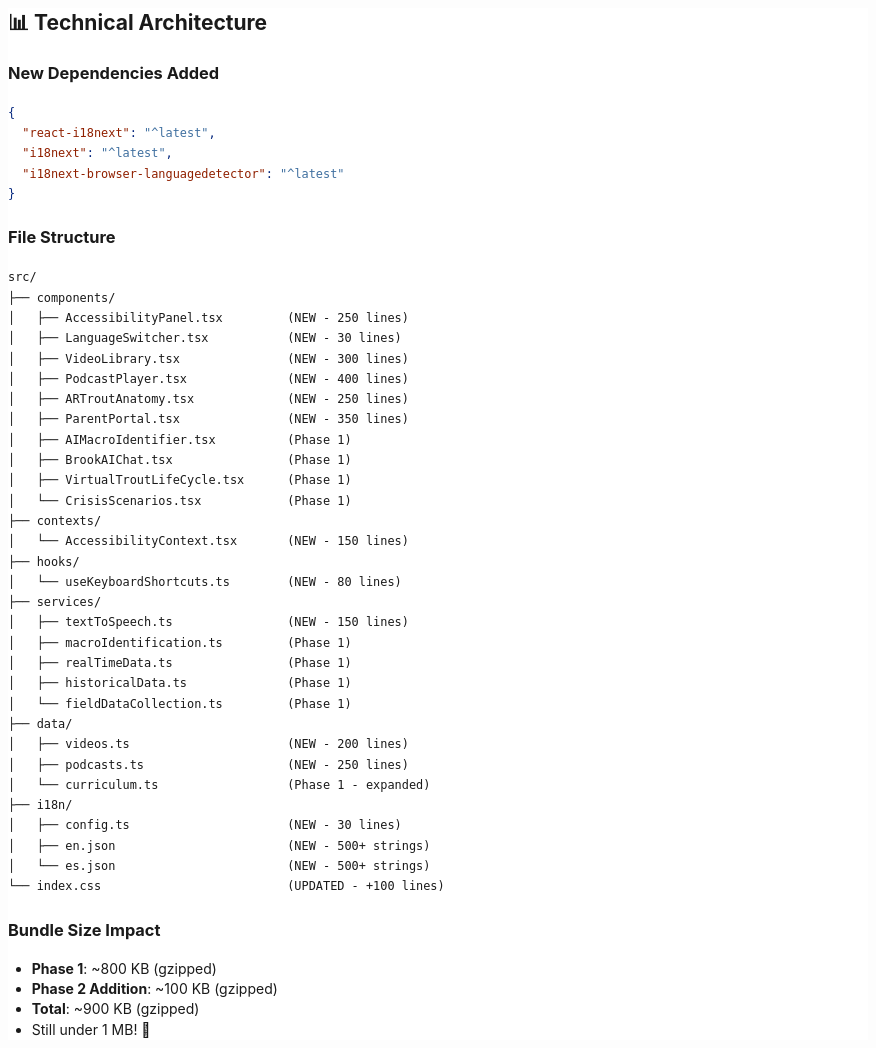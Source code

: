 
## 📊 Technical Architecture

### New Dependencies Added
```json
{
  "react-i18next": "^latest",
  "i18next": "^latest",
  "i18next-browser-languagedetector": "^latest"
}
```

### File Structure
```
src/
├── components/
│   ├── AccessibilityPanel.tsx         (NEW - 250 lines)
│   ├── LanguageSwitcher.tsx           (NEW - 30 lines)
│   ├── VideoLibrary.tsx               (NEW - 300 lines)
│   ├── PodcastPlayer.tsx              (NEW - 400 lines)
│   ├── ARTroutAnatomy.tsx             (NEW - 250 lines)
│   ├── ParentPortal.tsx               (NEW - 350 lines)
│   ├── AIMacroIdentifier.tsx          (Phase 1)
│   ├── BrookAIChat.tsx                (Phase 1)
│   ├── VirtualTroutLifeCycle.tsx      (Phase 1)
│   └── CrisisScenarios.tsx            (Phase 1)
├── contexts/
│   └── AccessibilityContext.tsx       (NEW - 150 lines)
├── hooks/
│   └── useKeyboardShortcuts.ts        (NEW - 80 lines)
├── services/
│   ├── textToSpeech.ts                (NEW - 150 lines)
│   ├── macroIdentification.ts         (Phase 1)
│   ├── realTimeData.ts                (Phase 1)
│   ├── historicalData.ts              (Phase 1)
│   └── fieldDataCollection.ts         (Phase 1)
├── data/
│   ├── videos.ts                      (NEW - 200 lines)
│   ├── podcasts.ts                    (NEW - 250 lines)
│   └── curriculum.ts                  (Phase 1 - expanded)
├── i18n/
│   ├── config.ts                      (NEW - 30 lines)
│   ├── en.json                        (NEW - 500+ strings)
│   └── es.json                        (NEW - 500+ strings)
└── index.css                          (UPDATED - +100 lines)
```

### Bundle Size Impact
- **Phase 1**: ~800 KB (gzipped)
- **Phase 2 Addition**: ~100 KB (gzipped)
- **Total**: ~900 KB (gzipped)
- Still under 1 MB! 🎉
